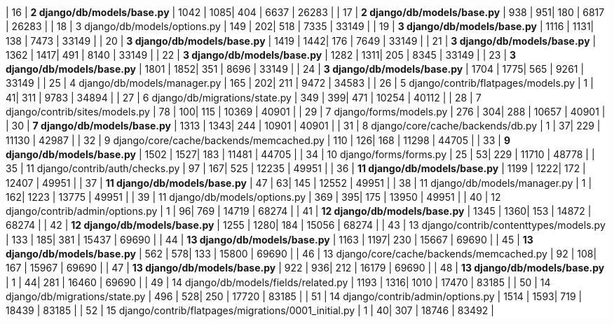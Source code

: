 | 16 | **2 django/db/models/base.py** | 1042 | 1085| 404 | 6637 | 26283 | 
| 17 | **2 django/db/models/base.py** | 938 | 951| 180 | 6817 | 26283 | 
| 18 | 3 django/db/models/options.py | 149 | 202| 518 | 7335 | 33149 | 
| 19 | **3 django/db/models/base.py** | 1116 | 1131| 138 | 7473 | 33149 | 
| 20 | **3 django/db/models/base.py** | 1419 | 1442| 176 | 7649 | 33149 | 
| 21 | **3 django/db/models/base.py** | 1362 | 1417| 491 | 8140 | 33149 | 
| 22 | **3 django/db/models/base.py** | 1282 | 1311| 205 | 8345 | 33149 | 
| 23 | **3 django/db/models/base.py** | 1801 | 1852| 351 | 8696 | 33149 | 
| 24 | **3 django/db/models/base.py** | 1704 | 1775| 565 | 9261 | 33149 | 
| 25 | 4 django/db/models/manager.py | 165 | 202| 211 | 9472 | 34583 | 
| 26 | 5 django/contrib/flatpages/models.py | 1 | 41| 311 | 9783 | 34894 | 
| 27 | 6 django/db/migrations/state.py | 349 | 399| 471 | 10254 | 40112 | 
| 28 | 7 django/contrib/sites/models.py | 78 | 100| 115 | 10369 | 40901 | 
| 29 | 7 django/forms/models.py | 276 | 304| 288 | 10657 | 40901 | 
| 30 | **7 django/db/models/base.py** | 1313 | 1343| 244 | 10901 | 40901 | 
| 31 | 8 django/core/cache/backends/db.py | 1 | 37| 229 | 11130 | 42987 | 
| 32 | 9 django/core/cache/backends/memcached.py | 110 | 126| 168 | 11298 | 44705 | 
| 33 | **9 django/db/models/base.py** | 1502 | 1527| 183 | 11481 | 44705 | 
| 34 | 10 django/forms/forms.py | 25 | 53| 229 | 11710 | 48778 | 
| 35 | 11 django/contrib/auth/checks.py | 97 | 167| 525 | 12235 | 49951 | 
| 36 | **11 django/db/models/base.py** | 1199 | 1222| 172 | 12407 | 49951 | 
| 37 | **11 django/db/models/base.py** | 47 | 63| 145 | 12552 | 49951 | 
| 38 | 11 django/db/models/manager.py | 1 | 162| 1223 | 13775 | 49951 | 
| 39 | 11 django/db/models/options.py | 369 | 395| 175 | 13950 | 49951 | 
| 40 | 12 django/contrib/admin/options.py | 1 | 96| 769 | 14719 | 68274 | 
| 41 | **12 django/db/models/base.py** | 1345 | 1360| 153 | 14872 | 68274 | 
| 42 | **12 django/db/models/base.py** | 1255 | 1280| 184 | 15056 | 68274 | 
| 43 | 13 django/contrib/contenttypes/models.py | 133 | 185| 381 | 15437 | 69690 | 
| 44 | **13 django/db/models/base.py** | 1163 | 1197| 230 | 15667 | 69690 | 
| 45 | **13 django/db/models/base.py** | 562 | 578| 133 | 15800 | 69690 | 
| 46 | 13 django/core/cache/backends/memcached.py | 92 | 108| 167 | 15967 | 69690 | 
| 47 | **13 django/db/models/base.py** | 922 | 936| 212 | 16179 | 69690 | 
| 48 | **13 django/db/models/base.py** | 1 | 44| 281 | 16460 | 69690 | 
| 49 | 14 django/db/models/fields/related.py | 1193 | 1316| 1010 | 17470 | 83185 | 
| 50 | 14 django/db/migrations/state.py | 496 | 528| 250 | 17720 | 83185 | 
| 51 | 14 django/contrib/admin/options.py | 1514 | 1593| 719 | 18439 | 83185 | 
| 52 | 15 django/contrib/flatpages/migrations/0001_initial.py | 1 | 40| 307 | 18746 | 83492 | 